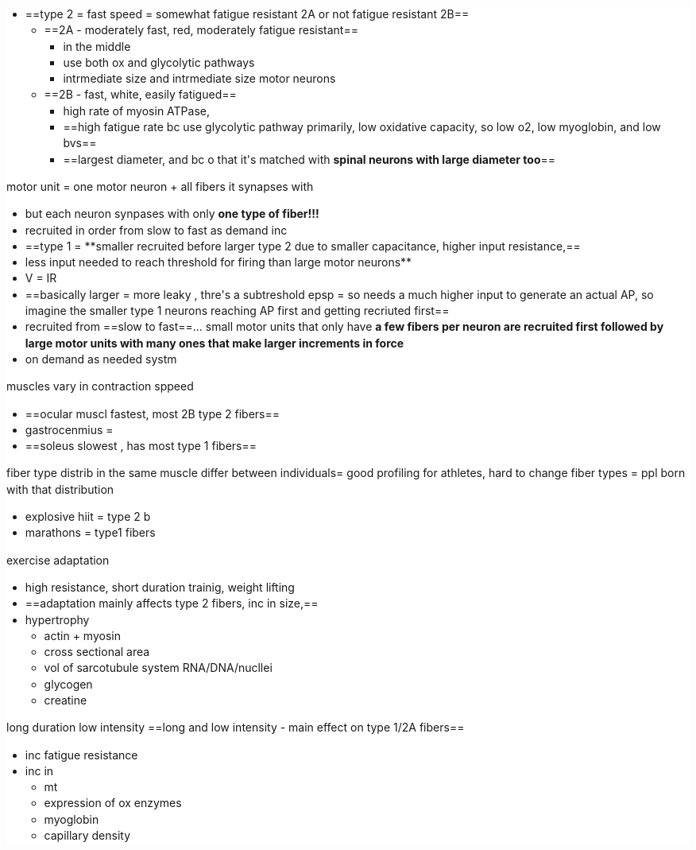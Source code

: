 - ==type 2 = fast speed = somewhat fatigue resistant 2A or not fatigue resistant 2B== 
	- ==2A - moderately fast, red, moderately fatigue resistant== 
		- in the middle
		- use both ox and glycolytic pathways
		- intrmediate size and intrmediate size motor neurons 
	- ==2B  - fast, white, easily fatigued==
		- high rate of myosin ATPase, 
		- ==high fatigue rate bc use glycolytic pathway primarily, low oxidative capacity, so low o2, low myoglobin, and low bvs== 
		- ==largest diameter, and bc o that it's matched with **spinal neurons with large diameter too**==

motor unit = one motor neuron + all fibers it synapses with 
- but each neuron synpases with only **one type of fiber!!!**
- recruited in order from slow to fast as demand inc 
- ==type 1 = **smaller recruited before larger type 2 due to smaller capacitance, higher input resistance,==
- less input needed to reach threshold for firing than large motor neurons**
- V = IR
- ==basically larger = more leaky , thre's a subtreshold epsp = so needs a much higher input to generate an actual AP, so imagine the smaller type 1 neurons reaching AP first and getting recriuted first== 
- recruited from ==slow to fast==... small motor units that only have **a few fibers per neuron are recruited first followed by large motor units with many ones that make larger increments in force**
- on demand as needed systm 

muscles vary in contraction sppeed
- ==ocular muscl fastest, most 2B type 2 fibers== 
- gastrocenmius = 
- ==soleus slowest , has most type 1 fibers== 

fiber type distrib in the same muscle differ between individuals= good profiling for athletes, hard to change fiber types = ppl born with that distribution 
- explosive hiit = type 2 b 
- marathons = type1 fibers 


exercise adaptation
- high resistance, short duration trainig, weight lifting 
- ==adaptation mainly affects type 2 fibers, inc in size,== 
- hypertrophy 
	- actin + myosin
	- cross sectional area
	- vol of sarcotubule system RNA/DNA/nucllei
	- glycogen
	- creatine 

long duration low intensity 
==long and low intensity - main effect on type 1/2A fibers==
- inc fatigue resistance 
- inc in 
	- mt
	- expression of ox enzymes
	- myoglobin 
	- capillary density 
